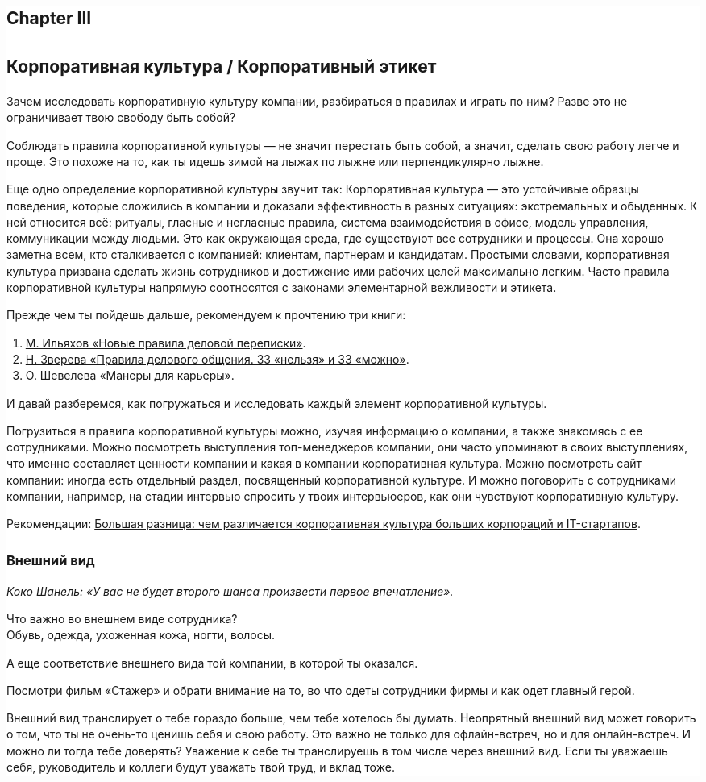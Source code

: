 <h2 id="chapter-iii">Chapter III</h2> 

## Корпоративная культура / Корпоративный этикет   
Зачем исследовать корпоративную культуру компании, разбираться в правилах и играть по ним? Разве это не ограничивает твою свободу быть собой? 

Соблюдать правила корпоративной культуры — не значит перестать быть собой, а значит, сделать свою работу легче и проще. Это похоже на то, как ты идешь зимой на лыжах по лыжне или перпендикулярно лыжне.

Еще одно определение корпоративной культуры звучит так:
Корпоративная культура — это устойчивые образцы поведения, которые сложились в компании и доказали эффективность в разных ситуациях: экстремальных и обыденных. К ней относится всё: ритуалы, гласные и негласные правила, система взаимодействия в офисе, модель управления, коммуникации между людьми. Это как окружающая среда, где существуют все сотрудники и процессы. Она хорошо заметна всем, кто сталкивается с компанией: клиентам, партнерам и кандидатам. 
Простыми словами, корпоративная культура призвана сделать жизнь сотрудников и достижение ими рабочих целей максимально легким. Часто правила корпоративной культуры напрямую соотносятся с законами элементарной вежливости и этикета.

Прежде чем ты пойдешь дальше, рекомендуем к прочтению три книги: 
1. [М. Ильяхов «Новые правила деловой переписки»](materials/Деловая_переписка.pdf). 
2. [Н. Зверева «Правила делового общения. 33 «нельзя» и 33 «можно»](materials/Правила_делового_общения.pdf).
3. [О. Шевелева «Манеры для карьеры»](materials/Манеры_для_карьеры.pdf).

И давай разберемся, как погружаться и исследовать каждый элемент корпоративной культуры.   

Погрузиться в правила корпоративной культуры можно, изучая информацию о компании, а также знакомясь с ее сотрудниками. Можно посмотреть выступления топ-менеджеров компании, они часто упоминают в своих выступлениях, что именно составляет ценности компании и какая в компании корпоративная культура. Можно посмотреть сайт компании: иногда есть отдельный раздел, посвященный корпоративной культуре. И можно поговорить с сотрудниками компании, например, на стадии интервью спросить у твоих интервьюеров, как они чувствуют корпоративную культуру.  

Рекомендации: [Большая разница: чем различается корпоративная культура больших корпораций и IT-стартапов](https://www.forbes.ru/karera-i-svoy-biznes/348291-bolshaya-raznica-chem-razlichaetsya-korporativnaya-kultura-bolshih). 

### Внешний вид  

_Коко Шанель: «У вас не будет второго шанса произвести первое впечатление»._

Что важно во внешнем виде сотрудника?  
Обувь, одежда, ухоженная кожа, ногти, волосы.   

А еще соответствие внешнего вида той компании, в которой ты оказался.  

Посмотри фильм «Стажер» и обрати внимание на то, во что одеты сотрудники фирмы и как одет главный герой.

Внешний вид транслирует о тебе гораздо больше, чем тебе хотелось бы думать. Неопрятный внешний вид может говорить о том, что ты не очень-то ценишь себя и свою работу. Это важно не только для офлайн-встреч, но и для онлайн-встреч. И можно ли тогда тебе доверять? Уважение к себе ты транслируешь в том числе через внешний вид. Если ты уважаешь себя, руководитель и коллеги будут уважать твой труд, и вклад тоже.
